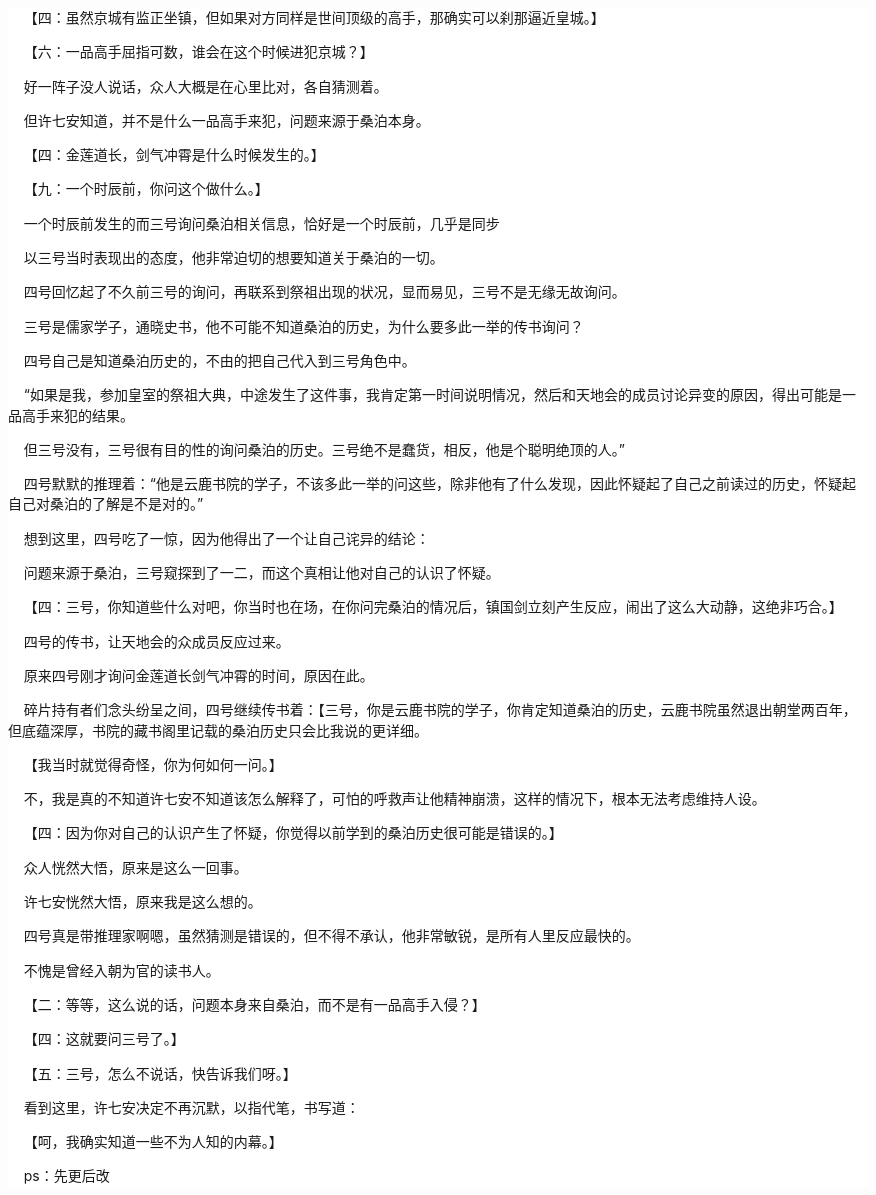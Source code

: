     【四：虽然京城有监正坐镇，但如果对方同样是世间顶级的高手，那确实可以刹那逼近皇城。】

    【六：一品高手屈指可数，谁会在这个时候进犯京城？】

    好一阵子没人说话，众人大概是在心里比对，各自猜测着。

    但许七安知道，并不是什么一品高手来犯，问题来源于桑泊本身。

    【四：金莲道长，剑气冲霄是什么时候发生的。】

    【九：一个时辰前，你问这个做什么。】

    一个时辰前发生的而三号询问桑泊相关信息，恰好是一个时辰前，几乎是同步

    以三号当时表现出的态度，他非常迫切的想要知道关于桑泊的一切。

    四号回忆起了不久前三号的询问，再联系到祭祖出现的状况，显而易见，三号不是无缘无故询问。

    三号是儒家学子，通晓史书，他不可能不知道桑泊的历史，为什么要多此一举的传书询问？

    四号自己是知道桑泊历史的，不由的把自己代入到三号角色中。

    “如果是我，参加皇室的祭祖大典，中途发生了这件事，我肯定第一时间说明情况，然后和天地会的成员讨论异变的原因，得出可能是一品高手来犯的结果。

    但三号没有，三号很有目的性的询问桑泊的历史。三号绝不是蠢货，相反，他是个聪明绝顶的人。”

    四号默默的推理着：“他是云鹿书院的学子，不该多此一举的问这些，除非他有了什么发现，因此怀疑起了自己之前读过的历史，怀疑起自己对桑泊的了解是不是对的。”

    想到这里，四号吃了一惊，因为他得出了一个让自己诧异的结论：

    问题来源于桑泊，三号窥探到了一二，而这个真相让他对自己的认识了怀疑。

    【四：三号，你知道些什么对吧，你当时也在场，在你问完桑泊的情况后，镇国剑立刻产生反应，闹出了这么大动静，这绝非巧合。】

    四号的传书，让天地会的众成员反应过来。

    原来四号刚才询问金莲道长剑气冲霄的时间，原因在此。

    碎片持有者们念头纷呈之间，四号继续传书着：【三号，你是云鹿书院的学子，你肯定知道桑泊的历史，云鹿书院虽然退出朝堂两百年，但底蕴深厚，书院的藏书阁里记载的桑泊历史只会比我说的更详细。

    【我当时就觉得奇怪，你为何如何一问。】

    不，我是真的不知道许七安不知道该怎么解释了，可怕的呼救声让他精神崩溃，这样的情况下，根本无法考虑维持人设。

    【四：因为你对自己的认识产生了怀疑，你觉得以前学到的桑泊历史很可能是错误的。】

    众人恍然大悟，原来是这么一回事。

    许七安恍然大悟，原来我是这么想的。

    四号真是带推理家啊嗯，虽然猜测是错误的，但不得不承认，他非常敏锐，是所有人里反应最快的。

    不愧是曾经入朝为官的读书人。

    【二：等等，这么说的话，问题本身来自桑泊，而不是有一品高手入侵？】

    【四：这就要问三号了。】

    【五：三号，怎么不说话，快告诉我们呀。】

    看到这里，许七安决定不再沉默，以指代笔，书写道：

    【呵，我确实知道一些不为人知的内幕。】

    ps：先更后改